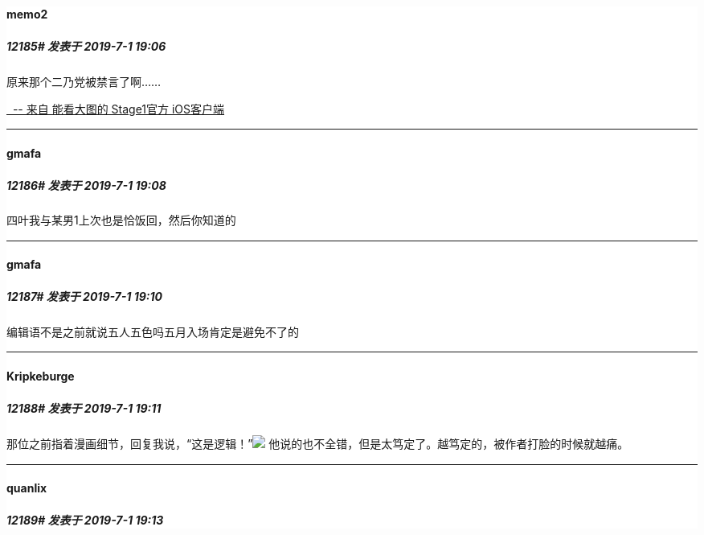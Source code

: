 ####  memo2  
##### 12185#       发表于 2019-7-1 19:06




原来那个二乃党被禁言了啊……

[  -- 来自 能看大图的 Stage1官方 iOS客户端](https://itunes.apple.com/fi/app/saraba1st/id1221237470?mt=8)







-----

####  gmafa  
##### 12186#       发表于 2019-7-1 19:08




四叶我与某男1上次也是恰饭回，然后你知道的







-----

####  gmafa  
##### 12187#       发表于 2019-7-1 19:10




编辑语不是之前就说五人五色吗五月入场肯定是避免不了的







-----

####  Kripkeburge  
##### 12188#       发表于 2019-7-1 19:11




那位之前指着漫画细节，回复我说，“这是逻辑！”<img src="https://static.saraba1st.com/image/smiley/face2017/125.png" referrerpolicy="no-referrer"> 他说的也不全错，但是太笃定了。越笃定的，被作者打脸的时候就越痛。







-----

####  quanlix  
##### 12189#       发表于 2019-7-1 19:13
